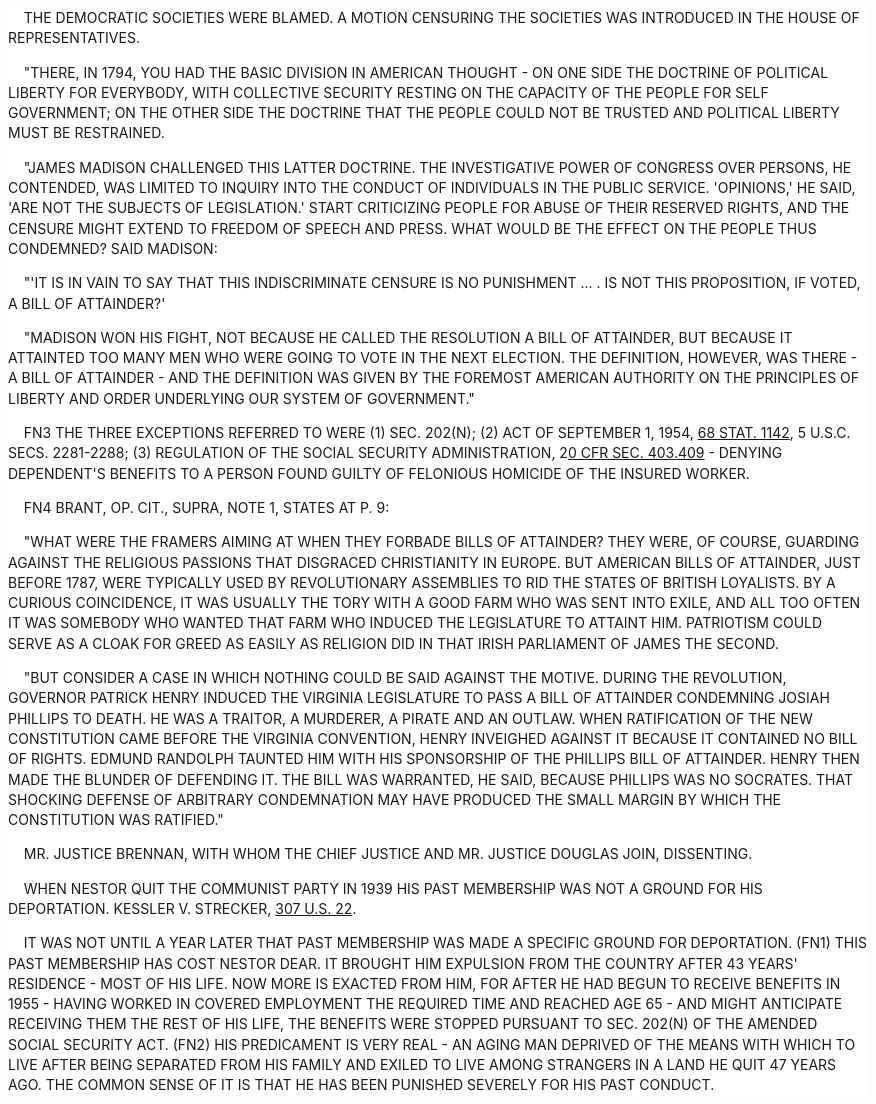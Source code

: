    THE DEMOCRATIC SOCIETIES WERE BLAMED.  A MOTION CENSURING THE SOCIETIES WAS INTRODUCED IN THE HOUSE OF REPRESENTATIVES.

    "THERE, IN 1794, YOU HAD THE BASIC DIVISION IN AMERICAN THOUGHT - ON ONE SIDE THE DOCTRINE OF POLITICAL LIBERTY FOR EVERYBODY, WITH COLLECTIVE SECURITY RESTING ON THE CAPACITY OF THE PEOPLE FOR SELF GOVERNMENT; ON THE OTHER SIDE THE DOCTRINE THAT THE PEOPLE COULD NOT BE TRUSTED AND POLITICAL LIBERTY MUST BE RESTRAINED.

    "JAMES MADISON CHALLENGED THIS LATTER DOCTRINE.  THE INVESTIGATIVE POWER OF CONGRESS OVER PERSONS, HE CONTENDED, WAS LIMITED TO INQUIRY INTO THE CONDUCT OF INDIVIDUALS IN THE PUBLIC SERVICE.  'OPINIONS,' HE SAID, 'ARE NOT THE SUBJECTS OF LEGISLATION.'  START CRITICIZING PEOPLE FOR ABUSE OF THEIR RESERVED RIGHTS, AND THE CENSURE MIGHT EXTEND TO FREEDOM OF SPEECH AND PRESS.  WHAT WOULD BE THE EFFECT ON THE PEOPLE THUS CONDEMNED?  SAID MADISON:

    "'IT IS IN VAIN TO SAY THAT THIS INDISCRIMINATE CENSURE IS NO PUNISHMENT  ...  .  IS NOT THIS PROPOSITION, IF VOTED, A BILL OF ATTAINDER?'

    "MADISON WON HIS FIGHT, NOT BECAUSE HE CALLED THE RESOLUTION A BILL OF ATTAINDER, BUT BECAUSE IT ATTAINTED TOO MANY MEN WHO WERE GOING TO VOTE IN THE NEXT ELECTION.  THE DEFINITION, HOWEVER, WAS THERE - A BILL OF ATTAINDER - AND THE DEFINITION WAS GIVEN BY THE FOREMOST AMERICAN AUTHORITY ON THE PRINCIPLES OF LIBERTY AND ORDER UNDERLYING OUR SYSTEM OF GOVERNMENT."

    FN3  THE THREE EXCEPTIONS REFERRED TO WERE (1) SEC. 202(N); (2) ACT OF SEPTEMBER 1, 1954, [68 STAT. 1142][/us/stat/68/1142], 5 U.S.C. SECS. 2281-2288; (3) REGULATION OF THE SOCIAL SECURITY ADMINISTRATION, 2[0 CFR SEC. 403.409][/us/cfr/0] - DENYING DEPENDENT'S BENEFITS TO A PERSON FOUND GUILTY OF FELONIOUS HOMICIDE OF THE INSURED WORKER.

    FN4  BRANT, OP. CIT., SUPRA, NOTE 1, STATES AT P. 9:

    "WHAT WERE THE FRAMERS AIMING AT WHEN THEY FORBADE BILLS OF ATTAINDER?  THEY WERE, OF COURSE, GUARDING AGAINST THE RELIGIOUS PASSIONS THAT DISGRACED CHRISTIANITY IN EUROPE.  BUT AMERICAN BILLS OF ATTAINDER, JUST BEFORE 1787, WERE TYPICALLY USED BY REVOLUTIONARY ASSEMBLIES TO RID THE STATES OF BRITISH LOYALISTS.  BY A CURIOUS COINCIDENCE, IT WAS USUALLY THE TORY WITH A GOOD FARM WHO WAS SENT INTO EXILE, AND ALL TOO OFTEN IT WAS SOMEBODY WHO WANTED THAT FARM WHO INDUCED THE LEGISLATURE TO ATTAINT HIM.  PATRIOTISM COULD SERVE AS A CLOAK FOR GREED AS EASILY AS RELIGION DID IN THAT IRISH PARLIAMENT OF JAMES THE SECOND.

    "BUT CONSIDER A CASE IN WHICH NOTHING COULD BE SAID AGAINST THE MOTIVE.  DURING THE REVOLUTION, GOVERNOR PATRICK HENRY INDUCED THE VIRGINIA LEGISLATURE TO PASS A BILL OF ATTAINDER CONDEMNING JOSIAH PHILLIPS TO DEATH.  HE WAS A TRAITOR, A MURDERER, A PIRATE AND AN OUTLAW.  WHEN RATIFICATION OF THE NEW CONSTITUTION CAME BEFORE THE VIRGINIA CONVENTION, HENRY INVEIGHED AGAINST IT BECAUSE IT CONTAINED NO BILL OF RIGHTS.  EDMUND RANDOLPH TAUNTED HIM WITH HIS SPONSORSHIP OF THE PHILLIPS BILL OF ATTAINDER.  HENRY THEN MADE THE BLUNDER OF DEFENDING IT.  THE BILL WAS WARRANTED, HE SAID, BECAUSE PHILLIPS WAS NO SOCRATES.  THAT SHOCKING DEFENSE OF ARBITRARY CONDEMNATION MAY HAVE PRODUCED THE SMALL MARGIN BY WHICH THE CONSTITUTION WAS RATIFIED."

    MR. JUSTICE BRENNAN, WITH WHOM THE CHIEF JUSTICE AND MR. JUSTICE DOUGLAS JOIN, DISSENTING.

    WHEN NESTOR QUIT THE COMMUNIST PARTY IN 1939 HIS PAST MEMBERSHIP WAS NOT A GROUND FOR HIS DEPORTATION.  KESSLER V. STRECKER, [307 U.S. 22][/us/courts/scotus/usReporter/307/22].

    IT WAS NOT UNTIL A YEAR LATER THAT PAST MEMBERSHIP WAS MADE A SPECIFIC GROUND FOR DEPORTATION.  (FN1)  THIS PAST MEMBERSHIP HAS COST NESTOR DEAR.  IT BROUGHT HIM EXPULSION FROM THE COUNTRY AFTER 43 YEARS' RESIDENCE - MOST OF HIS LIFE.  NOW MORE IS EXACTED FROM HIM, FOR AFTER HE HAD BEGUN TO RECEIVE BENEFITS IN 1955 - HAVING WORKED IN COVERED EMPLOYMENT THE REQUIRED TIME AND REACHED AGE 65 - AND MIGHT ANTICIPATE RECEIVING THEM THE REST OF HIS LIFE, THE BENEFITS WERE STOPPED PURSUANT TO SEC. 202(N) OF THE AMENDED SOCIAL SECURITY ACT.  (FN2)  HIS PREDICAMENT IS VERY REAL - AN AGING MAN DEPRIVED OF THE MEANS WITH WHICH TO LIVE AFTER BEING SEPARATED FROM HIS FAMILY AND EXILED TO LIVE AMONG STRANGERS IN A LAND HE QUIT 47 YEARS AGO.  THE COMMON SENSE OF IT IS THAT HE HAS BEEN PUNISHED SEVERELY FOR HIS PAST CONDUCT.


[/us/courts/scotus/usReporter/363/603]: https://publicdocs.github.io/go/links?ns=uslm-x&ref=%2Fus%2Fcourts%2Fscotus%2FusReporter%2F363%2F603
[/us/usc/t28/s2282]: https://publicdocs.github.io/go/links?ns=uslm&ref=%2Fus%2Fusc%2Ft28%2Fs2282
[/us/stat/68/1083]: https://publicdocs.github.io/go/links?ns=uslm&ref=%2Fus%2Fstat%2F68%2F1083
[/us/usc/t42/s402]: https://publicdocs.github.io/go/links?ns=uslm&ref=%2Fus%2Fusc%2Ft42%2Fs402
[/us/usc/t28/s1252]: https://publicdocs.github.io/go/links?ns=uslm&ref=%2Fus%2Fusc%2Ft28%2Fs1252
[/us/usc/t8/s1251]: https://publicdocs.github.io/go/links?ns=uslm&ref=%2Fus%2Fusc%2Ft8%2Fs1251
[/us/stat/53/1370]: https://publicdocs.github.io/go/links?ns=uslm&ref=%2Fus%2Fstat%2F53%2F1370
[/us/usc/t42/s405]: https://publicdocs.github.io/go/links?ns=uslm&ref=%2Fus%2Fusc%2Ft42%2Fs405
[/us/courts/scotus/usReporter/360/915]: https://publicdocs.github.io/go/links?ns=uslm-x&ref=%2Fus%2Fcourts%2Fscotus%2FusReporter%2F360%2F915
[/us/usc/t28/s2282]: https://publicdocs.github.io/go/links?ns=uslm&ref=%2Fus%2Fusc%2Ft28%2Fs2282
[/us/courts/scotus/usReporter/352/977]: https://publicdocs.github.io/go/links?ns=uslm-x&ref=%2Fus%2Fcourts%2Fscotus%2FusReporter%2F352%2F977
[/us/courts/scotus/usReporter/301/337]: https://publicdocs.github.io/go/links?ns=uslm-x&ref=%2Fus%2Fcourts%2Fscotus%2FusReporter%2F301%2F337
[/us/courts/scotus/usReporter/304/243]: https://publicdocs.github.io/go/links?ns=uslm-x&ref=%2Fus%2Fcourts%2Fscotus%2FusReporter%2F304%2F243
[/us/courts/scotus/usReporter/301/619]: https://publicdocs.github.io/go/links?ns=uslm-x&ref=%2Fus%2Fcourts%2Fscotus%2FusReporter%2F301%2F619
[/us/usc/t42/s410]: https://publicdocs.github.io/go/links?ns=uslm&ref=%2Fus%2Fusc%2Ft42%2Fs410
[/us/usc/t42/s416]: https://publicdocs.github.io/go/links?ns=uslm&ref=%2Fus%2Fusc%2Ft42%2Fs416
[/us/usc/t42/s402]: https://publicdocs.github.io/go/links?ns=uslm&ref=%2Fus%2Fusc%2Ft42%2Fs402
[/us/usc/t42/s403]: https://publicdocs.github.io/go/links?ns=uslm&ref=%2Fus%2Fusc%2Ft42%2Fs403
[/us/usc/t42/s401]: https://publicdocs.github.io/go/links?ns=uslm&ref=%2Fus%2Fusc%2Ft42%2Fs401
[/us/courts/scotus/usReporter/292/571]: https://publicdocs.github.io/go/links?ns=uslm-x&ref=%2Fus%2Fcourts%2Fscotus%2FusReporter%2F292%2F571
[/us/stat/49/648]: https://publicdocs.github.io/go/links?ns=uslm&ref=%2Fus%2Fstat%2F49%2F648
[/us/usc/t42/s1304]: https://publicdocs.github.io/go/links?ns=uslm&ref=%2Fus%2Fusc%2Ft42%2Fs1304
[/us/courts/scotus/usReporter/332/1]: https://publicdocs.github.io/go/links?ns=uslm-x&ref=%2Fus%2Fcourts%2Fscotus%2FusReporter%2F332%2F1
[/us/courts/scotus/usReporter/301/548]: https://publicdocs.github.io/go/links?ns=uslm-x&ref=%2Fus%2Fcourts%2Fscotus%2FusReporter%2F301%2F548
[/us/courts/scotus/usReporter/301/495]: https://publicdocs.github.io/go/links?ns=uslm-x&ref=%2Fus%2Fcourts%2Fscotus%2FusReporter%2F301%2F495
[/us/courts/scotus/usReporter/163/228]: https://publicdocs.github.io/go/links?ns=uslm-x&ref=%2Fus%2Fcourts%2Fscotus%2FusReporter%2F163%2F228
[/us/courts/scotus/usReporter/328/303]: https://publicdocs.github.io/go/links?ns=uslm-x&ref=%2Fus%2Fcourts%2Fscotus%2FusReporter%2F328%2F303
[/us/courts/scotus/usReporter/363/144]: https://publicdocs.github.io/go/links?ns=uslm-x&ref=%2Fus%2Fcourts%2Fscotus%2FusReporter%2F363%2F144
[/us/courts/scotus/usReporter/356/86]: https://publicdocs.github.io/go/links?ns=uslm-x&ref=%2Fus%2Fcourts%2Fscotus%2FusReporter%2F356%2F86
[/us/courts/scotus/usReporter/149/698]: https://publicdocs.github.io/go/links?ns=uslm-x&ref=%2Fus%2Fcourts%2Fscotus%2FusReporter%2F149%2F698
[/us/courts/scotus/usReporter/347/522]: https://publicdocs.github.io/go/links?ns=uslm-x&ref=%2Fus%2Fcourts%2Fscotus%2FusReporter%2F347%2F522
[/us/courts/scotus/usReporter/170/189]: https://publicdocs.github.io/go/links?ns=uslm-x&ref=%2Fus%2Fcourts%2Fscotus%2FusReporter%2F170%2F189
[/us/courts/scotus/usReporter/303/391]: https://publicdocs.github.io/go/links?ns=uslm-x&ref=%2Fus%2Fcourts%2Fscotus%2FusReporter%2F303%2F391
[/us/courts/scotus/usReporter/129/114]: https://publicdocs.github.io/go/links?ns=uslm-x&ref=%2Fus%2Fcourts%2Fscotus%2FusReporter%2F129%2F114
[/us/stat/66/214]: https://publicdocs.github.io/go/links?ns=uslm&ref=%2Fus%2Fstat%2F66%2F214
[/us/usc/t8/s1254]: https://publicdocs.github.io/go/links?ns=uslm&ref=%2Fus%2Fusc%2Ft8%2Fs1254
[/us/usc/t42/s423]: https://publicdocs.github.io/go/links?ns=uslm&ref=%2Fus%2Fusc%2Ft42%2Fs423
[/us/stat/53/1364]: https://publicdocs.github.io/go/links?ns=uslm&ref=%2Fus%2Fstat%2F53%2F1364
[/us/usc/t42/s402]: https://publicdocs.github.io/go/links?ns=uslm&ref=%2Fus%2Fusc%2Ft42%2Fs402
[/us/usc/t42/s423]: https://publicdocs.github.io/go/links?ns=uslm&ref=%2Fus%2Fusc%2Ft42%2Fs423
[/us/usc/t42/s402]: https://publicdocs.github.io/go/links?ns=uslm&ref=%2Fus%2Fusc%2Ft42%2Fs402
[/us/stat/70/835]: https://publicdocs.github.io/go/links?ns=uslm&ref=%2Fus%2Fstat%2F70%2F835
[/us/usc/t42/s402]: https://publicdocs.github.io/go/links?ns=uslm&ref=%2Fus%2Fusc%2Ft42%2Fs402
[/us/stat/70/838]: https://publicdocs.github.io/go/links?ns=uslm&ref=%2Fus%2Fstat%2F70%2F838
[/us/usc/t42/s402]: https://publicdocs.github.io/go/links?ns=uslm&ref=%2Fus%2Fusc%2Ft42%2Fs402
[/us/stat/66/167]: https://publicdocs.github.io/go/links?ns=uslm&ref=%2Fus%2Fstat%2F66%2F167
[/us/usc/t8/s1101]: https://publicdocs.github.io/go/links?ns=uslm&ref=%2Fus%2Fusc%2Ft8%2Fs1101
[/us/stat/49/622]: https://publicdocs.github.io/go/links?ns=uslm&ref=%2Fus%2Fstat%2F49%2F622
[/us/stat/53/1362]: https://publicdocs.github.io/go/links?ns=uslm&ref=%2Fus%2Fstat%2F53%2F1362
[/us/usc/t42/s401]: https://publicdocs.github.io/go/links?ns=uslm&ref=%2Fus%2Fusc%2Ft42%2Fs401
[/us/stat/66/205]: https://publicdocs.github.io/go/links?ns=uslm&ref=%2Fus%2Fstat%2F66%2F205
[/us/usc/t8/s1251]: https://publicdocs.github.io/go/links?ns=uslm&ref=%2Fus%2Fusc%2Ft8%2Fs1251
[/us/stat/68/1083]: https://publicdocs.github.io/go/links?ns=uslm&ref=%2Fus%2Fstat%2F68%2F1083
[/us/usc/t42/s402]: https://publicdocs.github.io/go/links?ns=uslm&ref=%2Fus%2Fusc%2Ft42%2Fs402
[/us/courts/scotus/usReporter/292/571]: https://publicdocs.github.io/go/links?ns=uslm-x&ref=%2Fus%2Fcourts%2Fscotus%2FusReporter%2F292%2F571
[/us/stat/40/409]: https://publicdocs.github.io/go/links?ns=uslm&ref=%2Fus%2Fstat%2F40%2F409
[/us/stat/49/648]: https://publicdocs.github.io/go/links?ns=uslm&ref=%2Fus%2Fstat%2F49%2F648
[/us/usc/t42/s1304]: https://publicdocs.github.io/go/links?ns=uslm&ref=%2Fus%2Fusc%2Ft42%2Fs1304
[/us/courts/scotus/usReporter/362/610]: https://publicdocs.github.io/go/links?ns=uslm-x&ref=%2Fus%2Fcourts%2Fscotus%2FusReporter%2F362%2F610
[/us/courts/scotus/usReporter/332/46]: https://publicdocs.github.io/go/links?ns=uslm-x&ref=%2Fus%2Fcourts%2Fscotus%2FusReporter%2F332%2F46
[/us/courts/scotus/usReporter/342/165]: https://publicdocs.github.io/go/links?ns=uslm-x&ref=%2Fus%2Fcourts%2Fscotus%2FusReporter%2F342%2F165
[/us/courts/scotus/usReporter/301/619]: https://publicdocs.github.io/go/links?ns=uslm-x&ref=%2Fus%2Fcourts%2Fscotus%2FusReporter%2F301%2F619
[/us/courts/scotus/usReporter/347/522]: https://publicdocs.github.io/go/links?ns=uslm-x&ref=%2Fus%2Fcourts%2Fscotus%2FusReporter%2F347%2F522
[/us/courts/scotus/usReporter/360/109]: https://publicdocs.github.io/go/links?ns=uslm-x&ref=%2Fus%2Fcourts%2Fscotus%2FusReporter%2F360%2F109
[/us/courts/scotus/usReporter/360/72]: https://publicdocs.github.io/go/links?ns=uslm-x&ref=%2Fus%2Fcourts%2Fscotus%2FusReporter%2F360%2F72
[/us/courts/scotus/usReporter/328/303]: https://publicdocs.github.io/go/links?ns=uslm-x&ref=%2Fus%2Fcourts%2Fscotus%2FusReporter%2F328%2F303
[/us/courts/scotus/usReporter/344/183]: https://publicdocs.github.io/go/links?ns=uslm-x&ref=%2Fus%2Fcourts%2Fscotus%2FusReporter%2F344%2F183
[/us/courts/scotus/usReporter/328/303]: https://publicdocs.github.io/go/links?ns=uslm-x&ref=%2Fus%2Fcourts%2Fscotus%2FusReporter%2F328%2F303
[/us/courts/scotus/usReporter/356/86]: https://publicdocs.github.io/go/links?ns=uslm-x&ref=%2Fus%2Fcourts%2Fscotus%2FusReporter%2F356%2F86
[/us/courts/scotus/usReporter/327/358]: https://publicdocs.github.io/go/links?ns=uslm-x&ref=%2Fus%2Fcourts%2Fscotus%2FusReporter%2F327%2F358
[/us/usc/t42/s401]: https://publicdocs.github.io/go/links?ns=uslm&ref=%2Fus%2Fusc%2Ft42%2Fs401
[/us/stat/68/1142]: https://publicdocs.github.io/go/links?ns=uslm&ref=%2Fus%2Fstat%2F68%2F1142
[/us/cfr/0]: https://publicdocs.github.io/go/links?ns=uslm-x&ref=%2Fus%2Fcfr%2F0
[/us/courts/scotus/usReporter/307/22]: https://publicdocs.github.io/go/links?ns=uslm-x&ref=%2Fus%2Fcourts%2Fscotus%2FusReporter%2F307%2F22
[/us/courts/scotus/usReporter/347/522]: https://publicdocs.github.io/go/links?ns=uslm-x&ref=%2Fus%2Fcourts%2Fscotus%2FusReporter%2F347%2F522
[/us/courts/scotus/usReporter/356/86]: https://publicdocs.github.io/go/links?ns=uslm-x&ref=%2Fus%2Fcourts%2Fscotus%2FusReporter%2F356%2F86
[/us/stat/54/673]: https://publicdocs.github.io/go/links?ns=uslm&ref=%2Fus%2Fstat%2F54%2F673
[/us/courts/scotus/usReporter/342/580]: https://publicdocs.github.io/go/links?ns=uslm-x&ref=%2Fus%2Fcourts%2Fscotus%2FusReporter%2F342%2F580
[/us/stat/64/1006]: https://publicdocs.github.io/go/links?ns=uslm&ref=%2Fus%2Fstat%2F64%2F1006
[/us/courts/scotus/usReporter/347/522]: https://publicdocs.github.io/go/links?ns=uslm-x&ref=%2Fus%2Fcourts%2Fscotus%2FusReporter%2F347%2F522